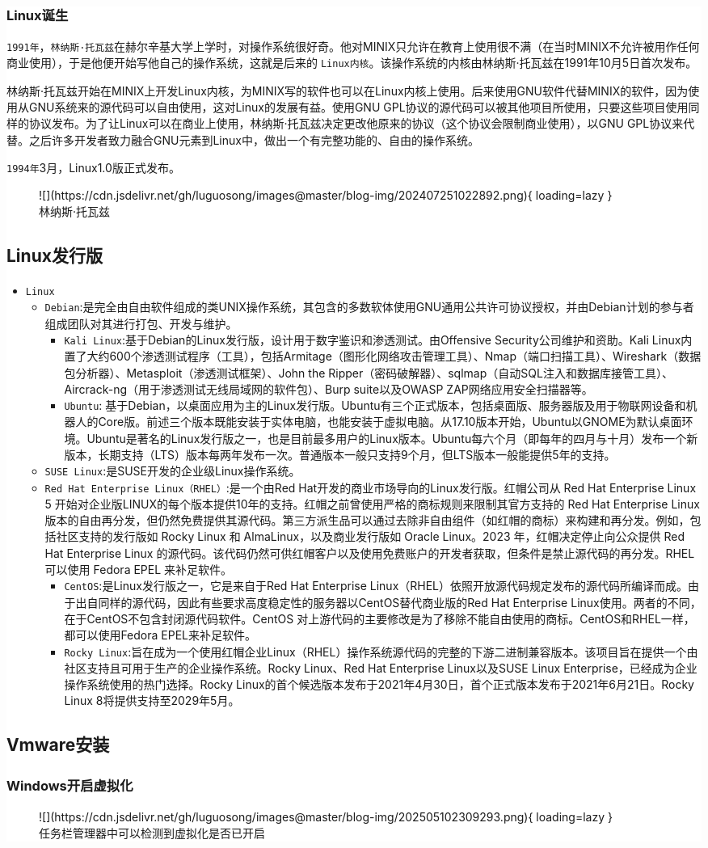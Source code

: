 ### Linux诞生

`1991年`，`林纳斯·托瓦兹`在赫尔辛基大学上学时，对操作系统很好奇。他对MINIX只允许在教育上使用很不满（在当时MINIX不允许被用作任何商业使用），于是他便开始写他自己的操作系统，这就是后来的
`Linux内核`。该操作系统的内核由林纳斯·托瓦兹在1991年10月5日首次发布。

林纳斯·托瓦兹开始在MINIX上开发Linux内核，为MINIX写的软件也可以在Linux内核上使用。后来使用GNU软件代替MINIX的软件，因为使用从GNU系统来的源代码可以自由使用，这对Linux的发展有益。使用GNU
GPL协议的源代码可以被其他项目所使用，只要这些项目使用同样的协议发布。为了让Linux可以在商业上使用，林纳斯·托瓦兹决定更改他原来的协议（这个协议会限制商业使用），以GNU
GPL协议来代替。之后许多开发者致力融合GNU元素到Linux中，做出一个有完整功能的、自由的操作系统。

`1994年`3月，Linux1.0版正式发布。

<figure markdown="span">
  ![](https://cdn.jsdelivr.net/gh/luguosong/images@master/blog-img/202407251022892.png){ loading=lazy }
  <figcaption>林纳斯·托瓦兹</figcaption>
</figure>

## Linux发行版

- `Linux`
	- `Debian`:是完全由自由软件组成的类UNIX操作系统，其包含的多数软体使用GNU通用公共许可协议授权，并由Debian计划的参与者组成团队对其进行打包、开发与维护。
		- `Kali Linux`:基于Debian的Linux发行版，设计用于数字鉴识和渗透测试。由Offensive Security公司维护和资助。Kali
		  Linux内置了大约600个渗透测试程序（工具），包括Armitage（图形化网络攻击管理工具）、Nmap（端口扫描工具）、Wireshark（数据包分析器）、Metasploit（渗透测试框架）、John
		  the Ripper（密码破解器）、sqlmap（自动SQL注入和数据库接管工具）、Aircrack-ng（用于渗透测试无线局域网的软件包）、Burp
		  suite以及OWASP ZAP网络应用安全扫描器等。
		- `Ubuntu`:
		  基于Debian，以桌面应用为主的Linux发行版。Ubuntu有三个正式版本，包括桌面版、服务器版及用于物联网设备和机器人的Core版。前述三个版本既能安装于实体电脑，也能安装于虚拟电脑。从17.10版本开始，Ubuntu以GNOME为默认桌面环境。Ubuntu是著名的Linux发行版之一，也是目前最多用户的Linux版本。Ubuntu每六个月（即每年的四月与十月）发布一个新版本，长期支持（LTS）版本每两年发布一次。普通版本一般只支持9个月，但LTS版本一般能提供5年的支持。
	- `SUSE Linux`:是SUSE开发的企业级Linux操作系统。
	- `Red Hat Enterprise Linux（RHEL）`:是一个由Red Hat开发的商业市场导向的Linux发行版。红帽公司从 Red Hat Enterprise
	  Linux 5 开始对企业版LINUX的每个版本提供10年的支持。红帽之前曾使用严格的商标规则来限制其官方支持的 Red Hat
	  Enterprise Linux 版本的自由再分发，但仍然免费提供其源代码。第三方派生品可以通过去除非自由组件（如红帽的商标）来构建和再分发。例如，包括社区支持的发行版如
	  Rocky Linux 和 AlmaLinux，以及商业发行版如 Oracle Linux。2023 年，红帽决定停止向公众提供 Red Hat Enterprise Linux
	  的源代码。该代码仍然可供红帽客户以及使用免费账户的开发者获取，但条件是禁止源代码的再分发。RHEL可以使用 Fedora EPEL
	  来补足软件。
		- `CentOS`:是Linux发行版之一，它是来自于Red Hat Enterprise
		  Linux（RHEL）依照开放源代码规定发布的源代码所编译而成。由于出自同样的源代码，因此有些要求高度稳定性的服务器以CentOS替代商业版的Red
		  Hat Enterprise Linux使用。两者的不同，在于CentOS不包含封闭源代码软件。CentOS
		  对上游代码的主要修改是为了移除不能自由使用的商标。CentOS和RHEL一样，都可以使用Fedora EPEL来补足软件。
		- `Rocky Linux`:旨在成为一个使用红帽企业Linux（RHEL）操作系统源代码的完整的下游二进制兼容版本。该项目旨在提供一个由社区支持且可用于生产的企业操作系统。Rocky
		  Linux、Red Hat Enterprise Linux以及SUSE Linux Enterprise，已经成为企业操作系统使用的热门选择。Rocky
		  Linux的首个候选版本发布于2021年4月30日，首个正式版本发布于2021年6月21日。Rocky Linux 8将提供支持至2029年5月。

## Vmware安装

### Windows开启虚拟化

<figure markdown="span">
  ![](https://cdn.jsdelivr.net/gh/luguosong/images@master/blog-img/202505102309293.png){ loading=lazy }
  <figcaption>任务栏管理器中可以检测到虚拟化是否已开启</figcaption>
</figure>

